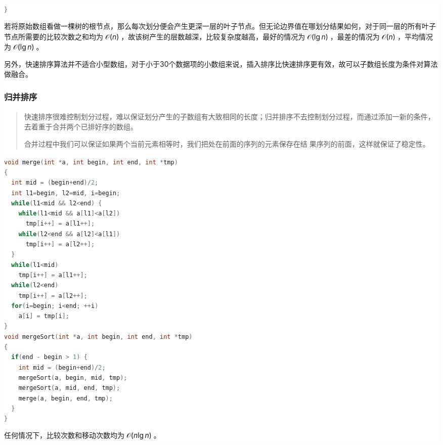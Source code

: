 ```c++
}
```

若将原始数组看做一棵树的根节点，那么每次划分便会产生更深一层的叶子节点。但无论边界值在哪划分结果如何，对于同一层的所有叶子节点所需要的比较次数之和均为 $\mathcal{O}(n)$ ，故该树产生的层数越深，比较复杂度越高，最好的情况为 $\mathcal{O}(\lg n)$ ，最差的情况为 $\mathcal{O}(n)$ ，平均情况为 $\mathcal{O}(\lg n)$ 。

另外，快速排序算法并不适合小型数组，对于小于30个数据项的小数组来说，插入排序比快速排序更有效，故可以子数组长度为条件对算法做融合。

### 归并排序

> 快速排序很难控制划分过程，难以保证划分产生的子数组有大致相同的长度；归并排序不去控制划分过程，而通过添加一新的条件，去着重于合并两个已排好序的数组。
>
> 合并过程中我们可以保证如果两个当前元素相等时，我们把处在前面的序列的元素保存在结 果序列的前面，这样就保证了稳定性。

```c++
void merge(int *a, int begin, int end, int *tmp)
{
  int mid = (begin+end)/2;
  int l1=begin, l2=mid, i=begin;
  while(l1<mid && l2<end) {
    while(l1<mid && a[l1]<a[l2])
      tmp[i++] = a[l1++];
    while(l2<end && a[l2]<a[l1])
      tmp[i++] = a[l2++];
  }
  while(l1<mid)
    tmp[i++] = a[l1++];
  while(l2<end)
    tmp[i++] = a[l2++];
  for(i=begin; i<end; ++i)
    a[i] = tmp[i];
}
void mergeSort(int *a, int begin, int end, int *tmp)
{
  if(end - begin > 1) {
    int mid = (begin+end)/2;
    mergeSort(a, begin, mid, tmp);
    mergeSort(a, mid, end, tmp);
    merge(a, begin, end, tmp);
  }
}
```

任何情况下，比较次数和移动次数均为 $\mathcal{O}(n \lg n)$ 。
